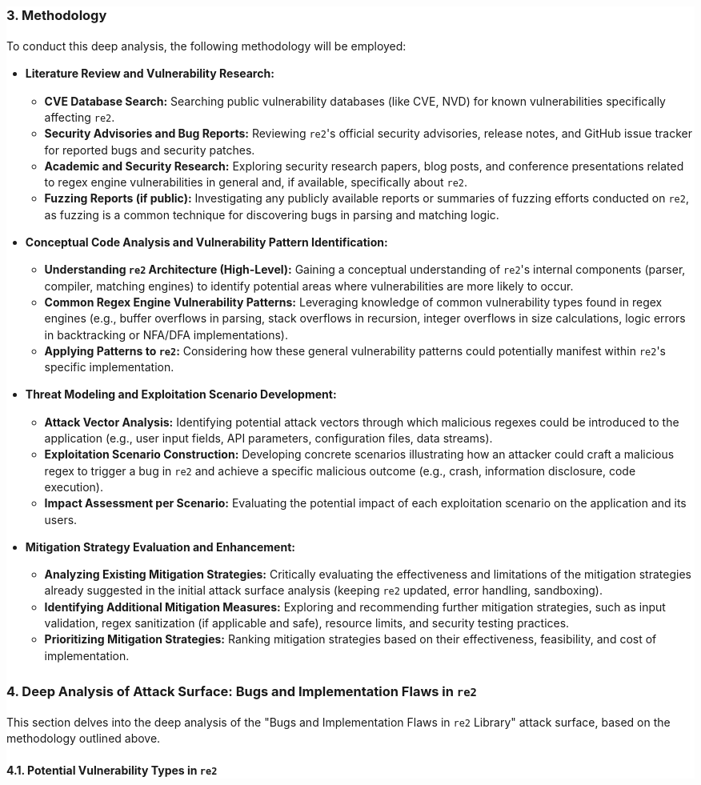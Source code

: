 ### 3. Methodology

To conduct this deep analysis, the following methodology will be employed:

*   **Literature Review and Vulnerability Research:**
    *   **CVE Database Search:**  Searching public vulnerability databases (like CVE, NVD) for known vulnerabilities specifically affecting `re2`.
    *   **Security Advisories and Bug Reports:**  Reviewing `re2`'s official security advisories, release notes, and GitHub issue tracker for reported bugs and security patches.
    *   **Academic and Security Research:**  Exploring security research papers, blog posts, and conference presentations related to regex engine vulnerabilities in general and, if available, specifically about `re2`.
    *   **Fuzzing Reports (if public):**  Investigating any publicly available reports or summaries of fuzzing efforts conducted on `re2`, as fuzzing is a common technique for discovering bugs in parsing and matching logic.

*   **Conceptual Code Analysis and Vulnerability Pattern Identification:**
    *   **Understanding `re2` Architecture (High-Level):**  Gaining a conceptual understanding of `re2`'s internal components (parser, compiler, matching engines) to identify potential areas where vulnerabilities are more likely to occur.
    *   **Common Regex Engine Vulnerability Patterns:**  Leveraging knowledge of common vulnerability types found in regex engines (e.g., buffer overflows in parsing, stack overflows in recursion, integer overflows in size calculations, logic errors in backtracking or NFA/DFA implementations).
    *   **Applying Patterns to `re2`:**  Considering how these general vulnerability patterns could potentially manifest within `re2`'s specific implementation.

*   **Threat Modeling and Exploitation Scenario Development:**
    *   **Attack Vector Analysis:**  Identifying potential attack vectors through which malicious regexes could be introduced to the application (e.g., user input fields, API parameters, configuration files, data streams).
    *   **Exploitation Scenario Construction:**  Developing concrete scenarios illustrating how an attacker could craft a malicious regex to trigger a bug in `re2` and achieve a specific malicious outcome (e.g., crash, information disclosure, code execution).
    *   **Impact Assessment per Scenario:**  Evaluating the potential impact of each exploitation scenario on the application and its users.

*   **Mitigation Strategy Evaluation and Enhancement:**
    *   **Analyzing Existing Mitigation Strategies:**  Critically evaluating the effectiveness and limitations of the mitigation strategies already suggested in the initial attack surface analysis (keeping `re2` updated, error handling, sandboxing).
    *   **Identifying Additional Mitigation Measures:**  Exploring and recommending further mitigation strategies, such as input validation, regex sanitization (if applicable and safe), resource limits, and security testing practices.
    *   **Prioritizing Mitigation Strategies:**  Ranking mitigation strategies based on their effectiveness, feasibility, and cost of implementation.

### 4. Deep Analysis of Attack Surface: Bugs and Implementation Flaws in `re2`

This section delves into the deep analysis of the "Bugs and Implementation Flaws in `re2` Library" attack surface, based on the methodology outlined above.

#### 4.1. Potential Vulnerability Types in `re2`
